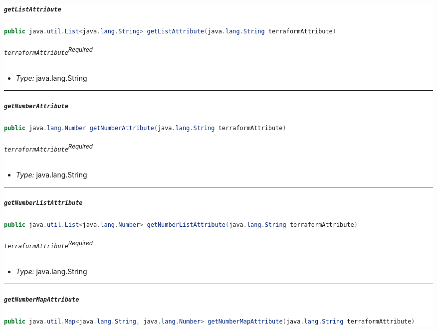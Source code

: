 ##### `getListAttribute` <a name="getListAttribute" id="@cdktf/provider-opc.computeStorageVolume.ComputeStorageVolume.getListAttribute"></a>

```java
public java.util.List<java.lang.String> getListAttribute(java.lang.String terraformAttribute)
```

###### `terraformAttribute`<sup>Required</sup> <a name="terraformAttribute" id="@cdktf/provider-opc.computeStorageVolume.ComputeStorageVolume.getListAttribute.parameter.terraformAttribute"></a>

- *Type:* java.lang.String

---

##### `getNumberAttribute` <a name="getNumberAttribute" id="@cdktf/provider-opc.computeStorageVolume.ComputeStorageVolume.getNumberAttribute"></a>

```java
public java.lang.Number getNumberAttribute(java.lang.String terraformAttribute)
```

###### `terraformAttribute`<sup>Required</sup> <a name="terraformAttribute" id="@cdktf/provider-opc.computeStorageVolume.ComputeStorageVolume.getNumberAttribute.parameter.terraformAttribute"></a>

- *Type:* java.lang.String

---

##### `getNumberListAttribute` <a name="getNumberListAttribute" id="@cdktf/provider-opc.computeStorageVolume.ComputeStorageVolume.getNumberListAttribute"></a>

```java
public java.util.List<java.lang.Number> getNumberListAttribute(java.lang.String terraformAttribute)
```

###### `terraformAttribute`<sup>Required</sup> <a name="terraformAttribute" id="@cdktf/provider-opc.computeStorageVolume.ComputeStorageVolume.getNumberListAttribute.parameter.terraformAttribute"></a>

- *Type:* java.lang.String

---

##### `getNumberMapAttribute` <a name="getNumberMapAttribute" id="@cdktf/provider-opc.computeStorageVolume.ComputeStorageVolume.getNumberMapAttribute"></a>

```java
public java.util.Map<java.lang.String, java.lang.Number> getNumberMapAttribute(java.lang.String terraformAttribute)
```
